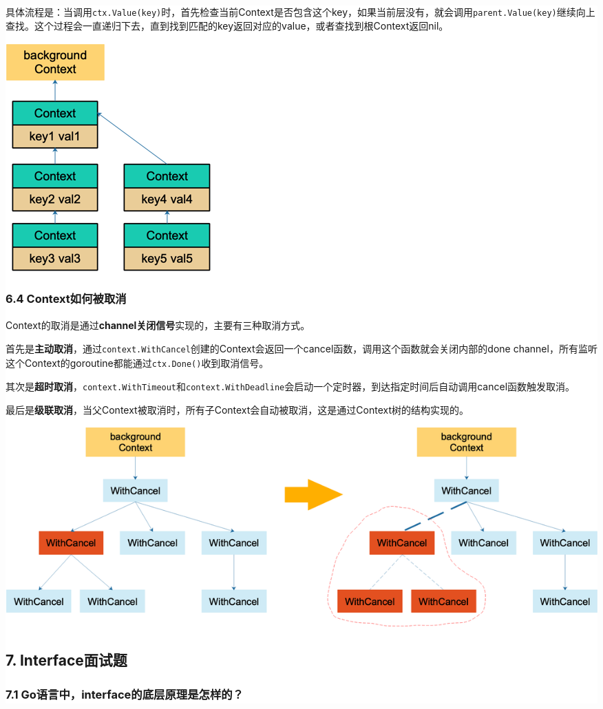 具体流程是：当调用`ctx.Value(key)`时，首先检查当前Context是否包含这个key，如果当前层没有，就会调用`parent.Value(key)`继续向上查找。这个过程会一直递归下去，直到找到匹配的key返回对应的value，或者查找到根Context返回nil。

![](../../assets/img/go语言系列/go面试题库/Context面试题/image.png)

### **6.4 Context如何被取消**

Context的取消是通过**channel关闭信号**实现的，主要有三种取消方式。

首先是**主动取消**，通过`context.WithCancel`创建的Context会返回一个cancel函数，调用这个函数就会关闭内部的done channel，所有监听这个Context的goroutine都能通过`ctx.Done()`收到取消信号。

其次是**超时取消**，`context.WithTimeout`和`context.WithDeadline`会启动一个定时器，到达指定时间后自动调用cancel函数触发取消。

最后是**级联取消**，当父Context被取消时，所有子Context会自动被取消，这是通过Context树的结构实现的。

![](../../assets/img/go语言系列/go面试题库/Context面试题/image-2.png) 

## **7. Interface面试题**

### **7.1 Go语言中，interface的底层原理是怎样的？**
